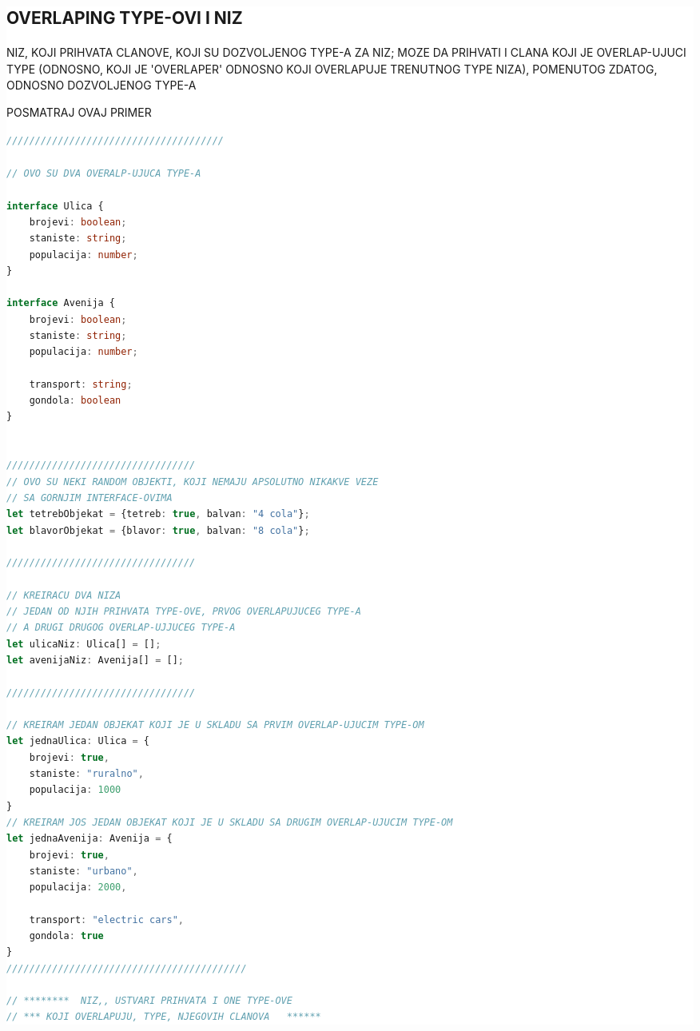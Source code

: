 ## OVERLAPING TYPE-OVI I NIZ

NIZ, KOJI PRIHVATA CLANOVE, KOJI SU DOZVOLJENOG TYPE-A ZA NIZ; MOZE DA PRIHVATI I CLANA KOJI JE OVERLAP-UJUCI TYPE (ODNOSNO, KOJI JE 'OVERLAPER' ODNOSNO KOJI OVERLAPUJE TRENUTNOG TYPE NIZA), POMENUTOG ZDATOG, ODNOSNO DOZVOLJENOG TYPE-A

POSMATRAJ OVAJ PRIMER

```typescript
//////////////////////////////////////

// OVO SU DVA OVERALP-UJUCA TYPE-A

interface Ulica {
    brojevi: boolean;
    staniste: string;
    populacija: number;
}

interface Avenija {
    brojevi: boolean;
    staniste: string;
    populacija: number;
    
    transport: string;
    gondola: boolean
}


/////////////////////////////////
// OVO SU NEKI RANDOM OBJEKTI, KOJI NEMAJU APSOLUTNO NIKAKVE VEZE
// SA GORNJIM INTERFACE-OVIMA
let tetrebObjekat = {tetreb: true, balvan: "4 cola"};
let blavorObjekat = {blavor: true, balvan: "8 cola"};

/////////////////////////////////

// KREIRACU DVA NIZA
// JEDAN OD NJIH PRIHVATA TYPE-OVE, PRVOG OVERLAPUJUCEG TYPE-A
// A DRUGI DRUGOG OVERLAP-UJJUCEG TYPE-A
let ulicaNiz: Ulica[] = [];
let avenijaNiz: Avenija[] = [];

/////////////////////////////////

// KREIRAM JEDAN OBJEKAT KOJI JE U SKLADU SA PRVIM OVERLAP-UJUCIM TYPE-OM
let jednaUlica: Ulica = {
    brojevi: true,
    staniste: "ruralno",
    populacija: 1000
}
// KREIRAM JOS JEDAN OBJEKAT KOJI JE U SKLADU SA DRUGIM OVERLAP-UJUCIM TYPE-OM
let jednaAvenija: Avenija = {
    brojevi: true,
    staniste: "urbano",
    populacija: 2000,
    
    transport: "electric cars",
    gondola: true
}
//////////////////////////////////////////

// ********  NIZ,, USTVARI PRIHVATA I ONE TYPE-OVE
// *** KOJI OVERLAPUJU, TYPE, NJEGOVIH CLANOVA   ******
```
